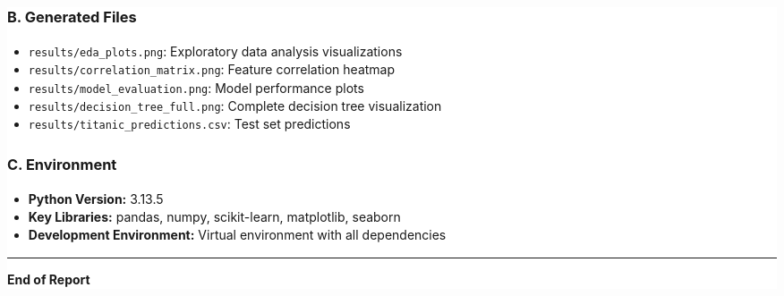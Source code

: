 ### B. Generated Files

- `results/eda_plots.png`: Exploratory data analysis visualizations
- `results/correlation_matrix.png`: Feature correlation heatmap
- `results/model_evaluation.png`: Model performance plots
- `results/decision_tree_full.png`: Complete decision tree visualization
- `results/titanic_predictions.csv`: Test set predictions

### C. Environment

- **Python Version:** 3.13.5
- **Key Libraries:** pandas, numpy, scikit-learn, matplotlib, seaborn
- **Development Environment:** Virtual environment with all dependencies

---

**End of Report**
